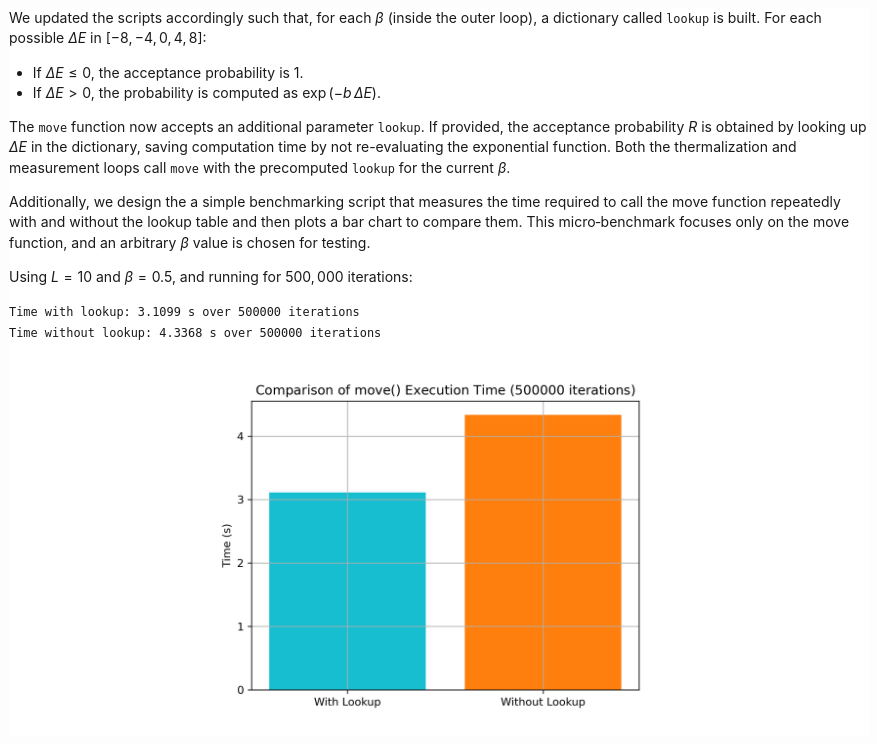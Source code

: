 We updated the scripts accordingly such that, for each $\beta$ (inside the outer loop), a dictionary called `lookup` is built. For each possible $\Delta E$ in $[-8, -4, 0, 4, 8]$:
   - If $\Delta E \le 0$, the acceptance probability is $1$.
   - If $\Delta E > 0$, the probability is computed as $\exp(-b \, \Delta E)$.
   
The `move` function now accepts an additional parameter `lookup`. If provided, the acceptance probability $R$ is obtained by looking up $\Delta E$ in the dictionary, saving computation time by not re-evaluating the exponential function. Both the thermalization and measurement loops call `move` with the precomputed `lookup` for the current $\beta$.

Additionally, we design the a simple benchmarking script that  measures the time required to call the move function repeatedly with and without the lookup table and then plots a bar chart to compare them. This micro‐benchmark focuses only on the move function, and an arbitrary $\beta$ value is chosen for testing. 

Using $L=10$ and $\beta = 0.5$, and running for $500,000$ iterations: 
   
```
Time with lookup: 3.1099 s over 500000 iterations
Time without lookup: 4.3368 s over 500000 iterations
```

<div align="center">
  <img src="task-4/comparison_time.png" alt="Lookup Comparison" width=500>
</div> 
